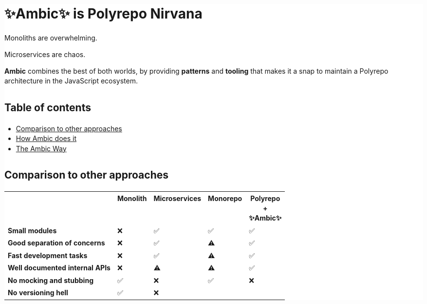 # ✨Ambic✨ is Polyrepo Nirvana

Monoliths are overwhelming.

Microservices are chaos.

**Ambic** combines the best of both worlds, by providing **patterns** and **tooling** that makes it a snap to maintain a Polyrepo architecture in the JavaScript ecosystem.

## Table of contents

- [Comparison to other approaches](#comparison-to-other-approaches)
- [How Ambic does it](#how-ambic-does-it)
- [The Ambic Way](#the-ambic-way)

## Comparison to other approaches

<table>
<tr>
  <th></th>
  <th>Monolith</th>
  <th>Microservices</th>
  <th>Monorepo</th>
  <th>Polyrepo<br/>+</br>✨Ambic✨</th>
<tr>
  <td><b>Small modules</b></td>
  <td>❌</td>
  <td>✅</td>
  <td>✅</td>
  <td>✅</td>
</tr>
<tr>
  <td><b>Good separation of concerns</b></td>
  <td>❌</td>
  <td>✅</td>
  <td>⚠️</td>
  <td>✅</td>
</tr>
<tr>
  <td><b>Fast development tasks</b></td>
  <td>❌</td>
  <td>✅</td>
  <td>⚠️</td>
  <td>✅</td>
</tr>
<tr>
  <td><b>Well documented internal APIs</b></td>
  <td>❌</td>
  <td>⚠️</td>
  <td>⚠️</td>
  <td>✅</td>
</tr>
<tr>
  <td><b>No mocking and stubbing</b></td>
  <td>✅</td>
  <td>❌</td>
  <td>✅</td>
  <td>❌</td>
</tr>
<tr>
  <td><b>No versioning hell</b></td>
  <td>✅</td>
  <td>❌</td>